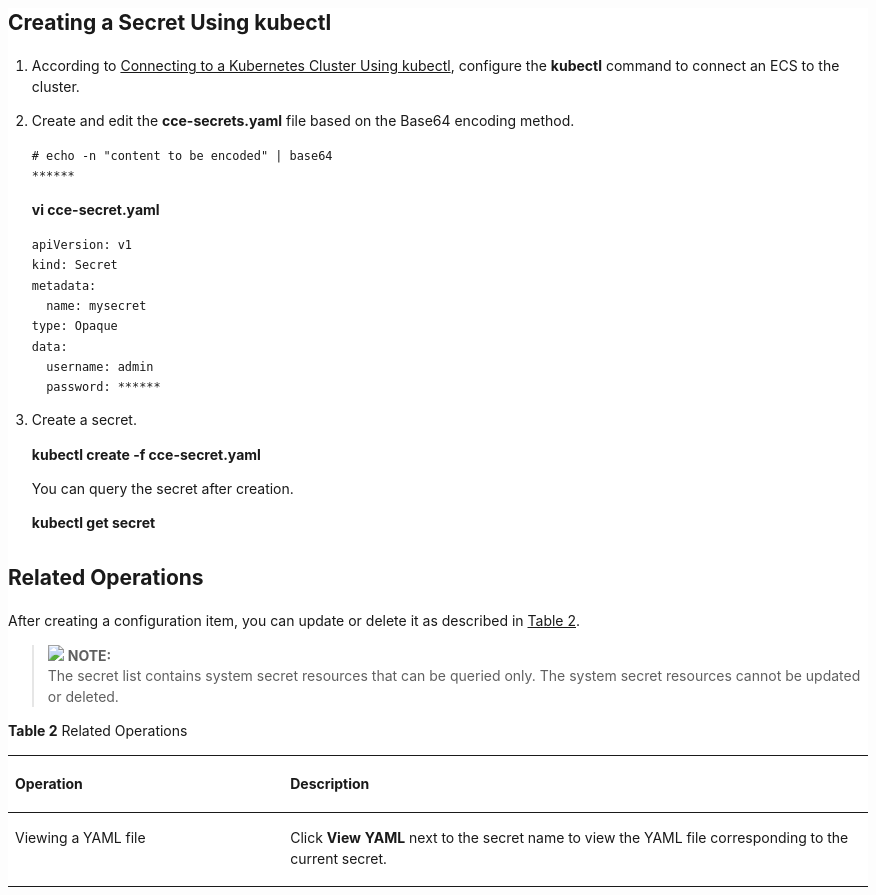 
## Creating a Secret Using kubectl<a name="section821112149514"></a>

1.  According to  [Connecting to a Kubernetes Cluster Using kubectl](connecting-to-a-kubernetes-cluster-using-kubectl.md), configure the  **kubectl**  command to connect an ECS to the cluster.
2.  Create and edit the  **cce-secrets.yaml**  file based on the Base64 encoding method.

    ```
    # echo -n "content to be encoded" | base64
    ******
    ```

    **vi cce-secret.yaml**

    ```
    apiVersion: v1
    kind: Secret
    metadata:
      name: mysecret
    type: Opaque
    data:
      username: admin
      password: ******
    ```

3.  Create a secret.

    **kubectl create -f cce-secret.yaml**

    You can query the secret after creation.

    **kubectl get secret**


## Related Operations<a name="section359413445405"></a>

After creating a configuration item, you can update or delete it as described in  [Table 2](#table555785274319).

>![](/images/icon-note.gif) **NOTE:**   
>The secret list contains system secret resources that can be queried only. The system secret resources cannot be updated or deleted.  

**Table  2**  Related Operations

<a name="table555785274319"></a>
<table><thead align="left"><tr id="row19412155014112"><th class="cellrowborder" valign="top" width="32%" id="mcps1.2.3.1.1"><p id="p154122501516"><a name="p154122501516"></a><a name="p154122501516"></a>Operation</p>
</th>
<th class="cellrowborder" valign="top" width="68%" id="mcps1.2.3.1.2"><p id="p94129501313"><a name="p94129501313"></a><a name="p94129501313"></a>Description</p>
</th>
</tr>
</thead>
<tbody><tr id="row155037195247"><td class="cellrowborder" valign="top" width="32%" headers="mcps1.2.3.1.1 "><p id="p163331851201"><a name="p163331851201"></a><a name="p163331851201"></a>Viewing a YAML file</p>
</td>
<td class="cellrowborder" valign="top" width="68%" headers="mcps1.2.3.1.2 "><p id="p1633314512016"><a name="p1633314512016"></a><a name="p1633314512016"></a>Click <strong id="b84235270611425"><a name="b84235270611425"></a><a name="b84235270611425"></a>View YAML</strong> next to the secret name to view the YAML file corresponding to the current secret.</p>
</td>
</tr>